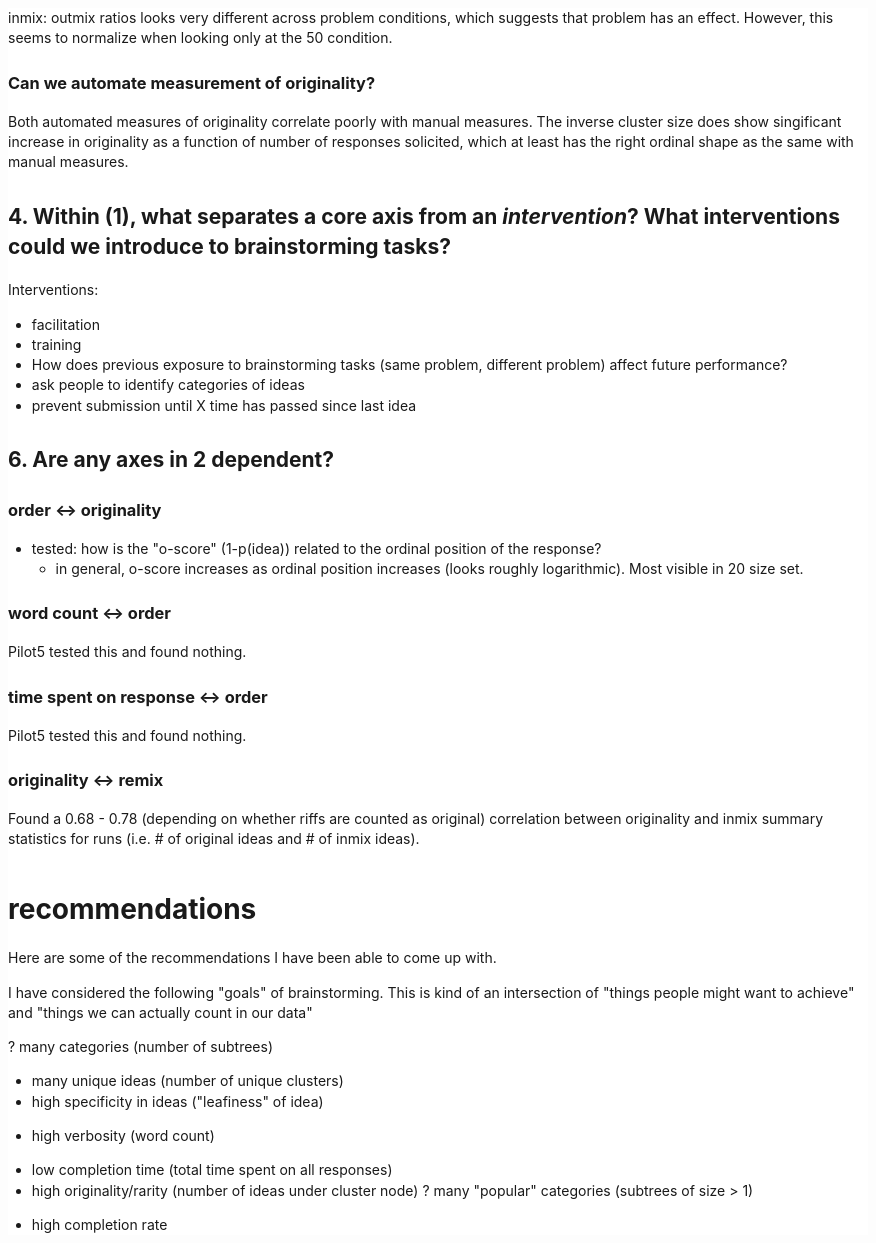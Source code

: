 inmix: outmix ratios looks very different across problem conditions, which suggests that problem has an effect. However, this seems to normalize when looking only at the 50 condition.

### **Can we automate measurement of originality?** ###

Both automated measures of originality correlate poorly with manual measures. The inverse cluster size does show singificant increase in originality as a function of number of responses solicited, which at least has the right ordinal shape as the same with manual measures.

## 4. Within (1), what separates a core axis from an *intervention*? What interventions could we introduce to brainstorming tasks?

Interventions:

+ facilitation
+ training
+ How does previous exposure to brainstorming tasks (same problem, different problem) affect future performance?
+ ask people to identify categories of ideas
+ prevent submission until X time has passed since last idea

## 6. Are any axes in 2 dependent?

### order <-> originality
+ tested: how is the "o-score" (1-p(idea)) related to the ordinal position of the response?
	+ in general, o-score increases as ordinal position increases (looks roughly logarithmic). Most visible in 20 size set.

### word count <-> order
Pilot5 tested this and found nothing.

### time spent on response <-> order
Pilot5 tested this and found nothing.

### originality <-> remix
Found a 0.68 - 0.78 (depending on whether riffs are counted as original) correlation between originality and inmix summary statistics for runs (i.e. # of original ideas and # of inmix ideas).


recommendations
===============

Here are some of the recommendations I have been able to come up with.

I have considered the following "goals" of brainstorming. This is kind of an intersection of "things people might want to achieve" and "things we can actually count in our data"

? many categories (number of subtrees)
+ many unique ideas (number of unique clusters)
+ high specificity in ideas ("leafiness" of idea)
- high verbosity (word count)
+ low completion time (total time spent on all responses)
+ high originality/rarity (number of ideas under cluster node)
? many "popular" categories (subtrees of size > 1)
- high completion rate

